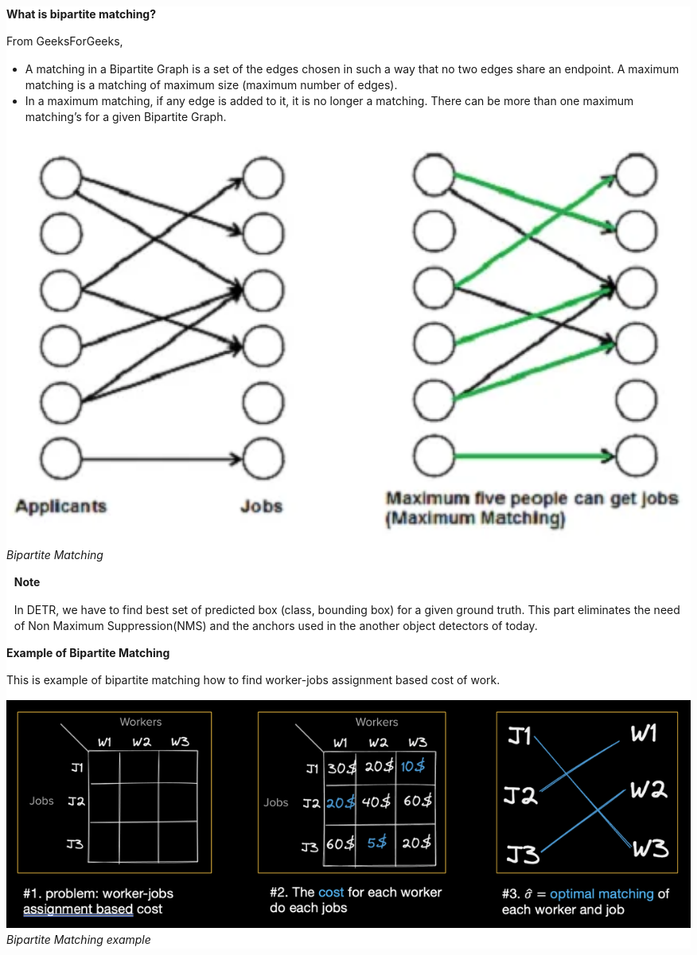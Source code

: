 **What is bipartite matching?**

From GeeksForGeeks,
- A matching in a Bipartite Graph is a set of the edges chosen in such a way that no two edges share an endpoint. A maximum matching is a matching of maximum size (maximum number of edges).
- In a maximum matching, if any edge is added to it, it is no longer a matching. There can be more than one maximum matching’s for a given Bipartite Graph.

<p>
  <img src="/assets/img/detr/bipartite_match.png" alt="Bipartite Matching" width="1000" />
  <em>Bipartite Matching</em>
</p>

<div class="alert alert-info d-flex" role="alert">
    <i class="fas fa-pen-to-square mt-2"></i>
    <div style="margin-left: 0.7em;">
        <p><strong>Note</strong></p>
        <p>In DETR, we have to find best set of predicted box (class, bounding box) for a given ground truth. This part eliminates the need of Non Maximum Suppression(NMS) and the anchors used in the another object detectors of today.</p>
    </div>
</div>

**Example of Bipartite Matching**

This is example of bipartite matching how to find worker-jobs assignment based cost of work.

<p>
  <img src="/assets/img/detr/bipartite1.png" alt="Bipartite Matching example" width="1000" />
  <em>Bipartite Matching example</em>
</p>
